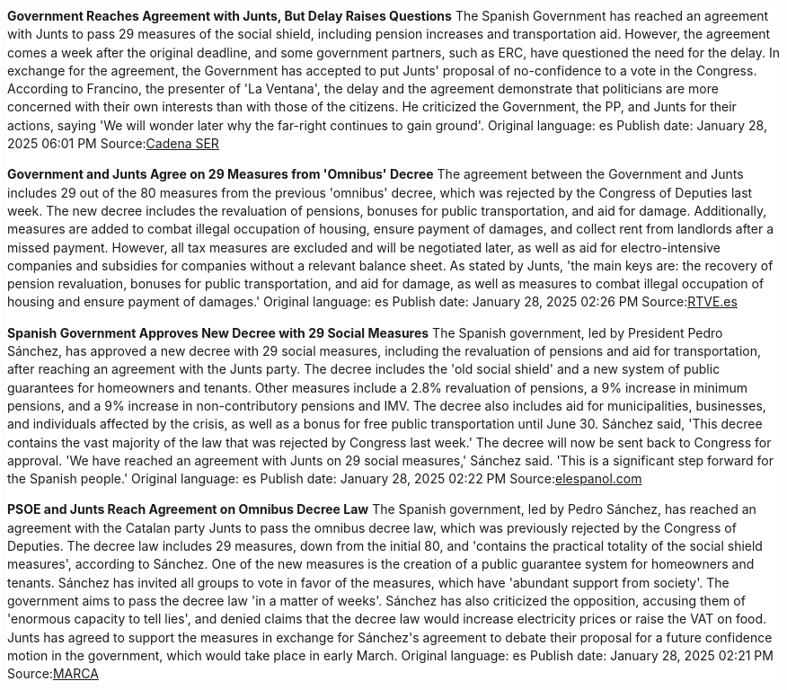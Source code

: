 **Government Reaches Agreement with Junts, But Delay Raises Questions**
The Spanish Government has reached an agreement with Junts to pass 29 measures of the social shield, including pension increases and transportation aid. However, the agreement comes a week after the original deadline, and some government partners, such as ERC, have questioned the need for the delay. In exchange for the agreement, the Government has accepted to put Junts' proposal of no-confidence to a vote in the Congress. According to Francino, the presenter of 'La Ventana', the delay and the agreement demonstrate that politicians are more concerned with their own interests than with those of the citizens. He criticized the Government, the PP, and Junts for their actions, saying 'We will wonder later why the far-right continues to gain ground'.
Original language: es
Publish date: January 28, 2025 06:01 PM
Source:[Cadena SER](https://cadenaser.com/nacional/2025/01/28/luego-nos-preguntaremos-por-que-la-ultraderecha-sigue-ganando-terreno-francino-muy-critico-con-el-retraso-del-decreto-omnibus-cadena-ser/)

**Government and Junts Agree on 29 Measures from 'Omnibus' Decree**
The agreement between the Government and Junts includes 29 out of the 80 measures from the previous 'omnibus' decree, which was rejected by the Congress of Deputies last week. The new decree includes the revaluation of pensions, bonuses for public transportation, and aid for damage. Additionally, measures are added to combat illegal occupation of housing, ensure payment of damages, and collect rent from landlords after a missed payment. However, all tax measures are excluded and will be negotiated later, as well as aid for electro-intensive companies and subsidies for companies without a relevant balance sheet. As stated by Junts, 'the main keys are: the recovery of pension revaluation, bonuses for public transportation, and aid for damage, as well as measures to combat illegal occupation of housing and ensure payment of damages.'
Original language: es
Publish date: January 28, 2025 02:26 PM
Source:[RTVE.es](https://www.rtve.es/noticias/20250128/medidas-pacto-gobierno-junts/16425556.shtml)

**Spanish Government Approves New Decree with 29 Social Measures**
The Spanish government, led by President Pedro Sánchez, has approved a new decree with 29 social measures, including the revaluation of pensions and aid for transportation, after reaching an agreement with the Junts party. The decree includes the 'old social shield' and a new system of public guarantees for homeowners and tenants. Other measures include a 2.8% revaluation of pensions, a 9% increase in minimum pensions, and a 9% increase in non-contributory pensions and IMV. The decree also includes aid for municipalities, businesses, and individuals affected by the crisis, as well as a bonus for free public transportation until June 30. Sánchez said, 'This decree contains the vast majority of the law that was rejected by Congress last week.' The decree will now be sent back to Congress for approval. 'We have reached an agreement with Junts on 29 social measures,' Sánchez said. 'This is a significant step forward for the Spanish people.' 
Original language: es
Publish date: January 28, 2025 02:22 PM
Source:[elespanol.com](https://www.elespanol.com/espana/politica/20250128/medidas-nuevo-decreto-gobierno-pactado-junts-mantiene-queda/919908347_0.html)

**PSOE and Junts Reach Agreement on Omnibus Decree Law**
The Spanish government, led by Pedro Sánchez, has reached an agreement with the Catalan party Junts to pass the omnibus decree law, which was previously rejected by the Congress of Deputies. The decree law includes 29 measures, down from the initial 80, and 'contains the practical totality of the social shield measures', according to Sánchez. One of the new measures is the creation of a public guarantee system for homeowners and tenants. Sánchez has invited all groups to vote in favor of the measures, which have 'abundant support from society'. The government aims to pass the decree law 'in a matter of weeks'. Sánchez has also criticized the opposition, accusing them of 'enormous capacity to tell lies', and denied claims that the decree law would increase electricity prices or raise the VAT on food. Junts has agreed to support the measures in exchange for Sánchez's agreement to debate their proposal for a future confidence motion in the government, which would take place in early March.
Original language: es
Publish date: January 28, 2025 02:21 PM
Source:[MARCA](https://www.marca.com/tiramillas/actualidad/2025/01/28/6798e50122601d3d0c8b4599.html)

